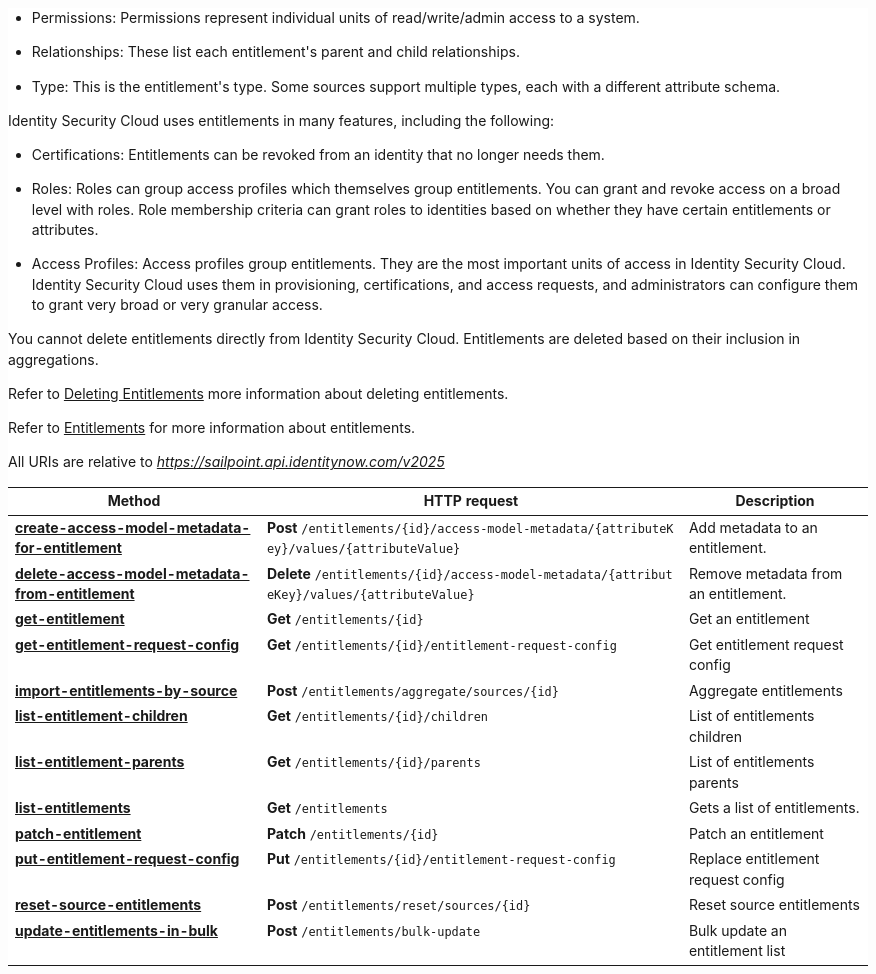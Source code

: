 - Permissions: Permissions represent individual units of read/write/admin access to a system.

- Relationships: These list each entitlement&#39;s parent and child relationships.

- Type: This is the entitlement&#39;s type. Some sources support multiple types, each with a different attribute schema.

Identity Security Cloud uses entitlements in many features, including the following:

- Certifications: Entitlements can be revoked from an identity that no longer needs them.

- Roles: Roles can group access profiles which themselves group entitlements. You can grant and revoke access on a broad level with roles. Role membership criteria can grant roles to identities based on whether they have certain entitlements or attributes.

- Access Profiles: Access profiles group entitlements.
They are the most important units of access in Identity Security Cloud.
Identity Security Cloud uses them in provisioning, certifications, and access requests, and administrators can configure them to grant very broad or very granular access.

You cannot delete entitlements directly from Identity Security Cloud.
Entitlements are deleted based on their inclusion in aggregations.

Refer to [Deleting Entitlements](https://documentation.sailpoint.com/saas/help/access/entitlements.html#deleting-entitlements) more information about deleting entitlements.

Refer to [Entitlements](https://documentation.sailpoint.com/saas/help/access/entitlements.html) for more information about entitlements.
 
All URIs are relative to *https://sailpoint.api.identitynow.com/v2025*

Method | HTTP request | Description
------------- | ------------- | -------------
[**create-access-model-metadata-for-entitlement**](#create-access-model-metadata-for-entitlement) | **Post** `/entitlements/{id}/access-model-metadata/{attributeKey}/values/{attributeValue}` | Add metadata to an entitlement.
[**delete-access-model-metadata-from-entitlement**](#delete-access-model-metadata-from-entitlement) | **Delete** `/entitlements/{id}/access-model-metadata/{attributeKey}/values/{attributeValue}` | Remove metadata from an entitlement.
[**get-entitlement**](#get-entitlement) | **Get** `/entitlements/{id}` | Get an entitlement
[**get-entitlement-request-config**](#get-entitlement-request-config) | **Get** `/entitlements/{id}/entitlement-request-config` | Get entitlement request config
[**import-entitlements-by-source**](#import-entitlements-by-source) | **Post** `/entitlements/aggregate/sources/{id}` | Aggregate entitlements
[**list-entitlement-children**](#list-entitlement-children) | **Get** `/entitlements/{id}/children` | List of entitlements children
[**list-entitlement-parents**](#list-entitlement-parents) | **Get** `/entitlements/{id}/parents` | List of entitlements parents
[**list-entitlements**](#list-entitlements) | **Get** `/entitlements` | Gets a list of entitlements.
[**patch-entitlement**](#patch-entitlement) | **Patch** `/entitlements/{id}` | Patch an entitlement
[**put-entitlement-request-config**](#put-entitlement-request-config) | **Put** `/entitlements/{id}/entitlement-request-config` | Replace entitlement request config
[**reset-source-entitlements**](#reset-source-entitlements) | **Post** `/entitlements/reset/sources/{id}` | Reset source entitlements
[**update-entitlements-in-bulk**](#update-entitlements-in-bulk) | **Post** `/entitlements/bulk-update` | Bulk update an entitlement list
